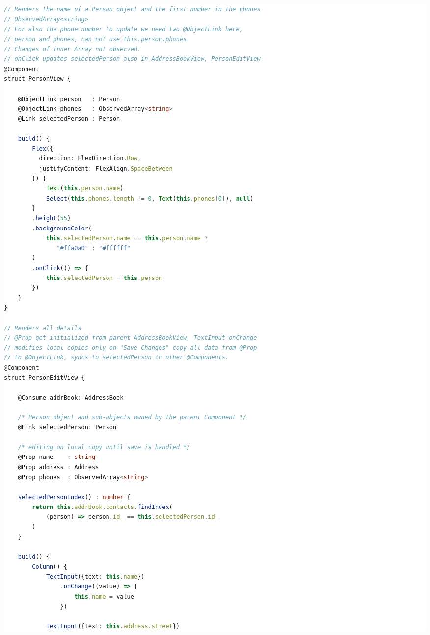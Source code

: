 ```typescript
// Renders the name of a Person object and the first number in the phones
// ObservedArray<string>
// For also the phone number to update we need two @ObjectLink here,
// person and phones, can not use this.person.phones.
// Changes of inner Array not observed.
// onClick updates selectedPerson also in AddressBookView, PersonEditView
@Component
struct PersonView {

    @ObjectLink person   : Person
    @ObjectLink phones   : ObservedArray<string>
    @Link selectedPerson : Person

    build() {
        Flex({
          direction: FlexDirection.Row,
          justifyContent: FlexAlign.SpaceBetween
        }) {
            Text(this.person.name)
            Select(this.phones.length != 0, Text(this.phones[0]), null)
        }
        .height(55)
        .backgroundColor(
            this.selectedPerson.name == this.person.name ?
               "#ffa0a0" : "#ffffff"
        )
        .onClick(() => {
            this.selectedPerson = this.person
        })
    }
}

// Renders all details
// @Prop get initialized from parent AddressBookView, TextInput onChange
// modifies local copies only on "Save Changes" copy all data from @Prop
// to @ObjectLink, syncs to selectedPerson in other @Components.
@Component
struct PersonEditView {

    @Consume addrBook: AddressBook

    /* Person object and sub-objects owned by the parent Component */
    @Link selectedPerson: Person

    /* editing on local copy until save is handled */
    @Prop name    : string
    @Prop address : Address
    @Prop phones  : ObservedArray<string>

    selectedPersonIndex() : number {
        return this.addrBook.contacts.findIndex(
            (person) => person.id_ == this.selectedPerson.id_
        )
    }

    build() {
        Column() {
            TextInput({text: this.name})
                .onChange((value) => {
                    this.name = value
                })

            TextInput({text: this.address.street})
```